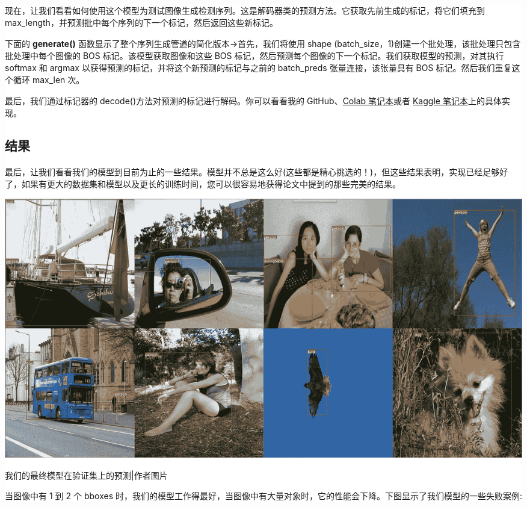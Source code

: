 现在，让我们看看如何使用这个模型为测试图像生成检测序列。这是解码器类的预测方法。它获取先前生成的标记，将它们填充到 max_length，并预测批中每个序列的下一个标记，然后返回这些新标记。

下面的 **generate()** 函数显示了整个序列生成管道的简化版本→首先，我们将使用 shape (batch_size，1)创建一个批处理，该批处理只包含批处理中每个图像的 BOS 标记。该模型获取图像和这些 BOS 标记，然后预测每个图像的下一个标记。我们获取模型的预测，对其执行 softmax 和 argmax 以获得预测的标记，并将这个新预测的标记与之前的 batch_preds 张量连接，该张量具有 BOS 标记。然后我们重复这个循环 max_len 次。

最后，我们通过标记器的 decode()方法对预测的标记进行解码。你可以看看我的 GitHub、[Colab 笔记本](https://colab.research.google.com/drive/1UeYIZ6_GHNwCHSi8nNV5dVc3oUrM5-BA?usp=sharing)或者 [Kaggle 笔记本](https://www.kaggle.com/code/moeinshariatnia/object-detection-w-transformers-pix2seq-pytorch/notebook)上的具体实现。

## 结果

最后，让我们看看我们的模型到目前为止的一些结果。模型并不总是这么好(这些都是精心挑选的！)，但这些结果表明，实现已经足够好了，如果有更大的数据集和模型以及更长的训练时间，您可以很容易地获得论文中提到的那些完美的结果。

![](img/d48378b8b5bd04b49b54b4cdd4ae45e2.png)

我们的最终模型在验证集上的预测|作者图片

当图像中有 1 到 2 个 bboxes 时，我们的模型工作得最好，当图像中有大量对象时，它的性能会下降。下图显示了我们模型的一些失败案例:
